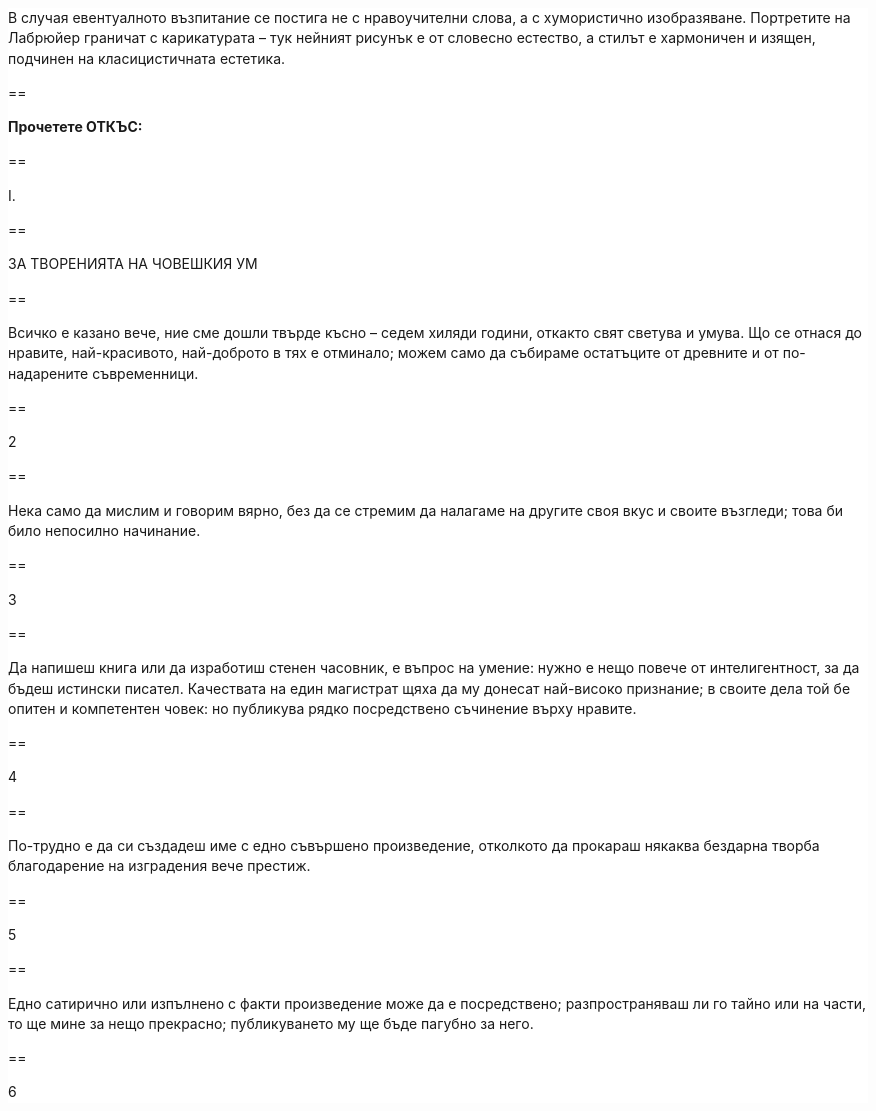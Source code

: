 В случая евентуалното възпитание се постига не с нравоучителни слова, а с хумористично изобразяване. Портретите на Лабрюйер граничат с карикатурата – тук нейният рисунък е от словесно естество, а стилът е хармоничен и изящен, подчинен на класицистичната естетика.

\==

**Прочетете ОТКЪС:**

\==

I. 

\==

ЗА ТВОРЕНИЯТА НА ЧОВЕШКИЯ УМ 

\==

Всичко е казано вече, ние сме дошли твърде късно – седем хиляди години, откакто свят светува и умува. Що се отнася до нравите, най-красивото, най-доброто в тях е отминало; можем само да събираме остатъците от древните и от по-надарените съвременници. 

\==

2 

\==

Нека само да мислим и говорим вярно, без да се стремим да налагаме на другите своя вкус и своите възгледи; това би било непосилно начинание. 

\==

3 

\==

Да напишеш книга или да изработиш стенен часовник, е въпрос на умение: нужно е нещо повече от интелигентност, за да бъдеш истински писател. Качествата на един магистрат щяха да му донесат най-високо признание; в своите дела той бе опитен и компетентен човек: но публикува рядко посредствено съчинение върху нравите. 

\==

4 

\==

По-трудно е да си създадеш име с едно съвършено произведение, отколкото да прокараш някаква бездарна творба благодарение на изградения вече престиж. 

\==

5 

\==

Едно сатирично или изпълнено с факти произведение може да е посредствено; разпространяваш ли го тайно или на части, то ще мине за нещо прекрасно; публикуването му ще бъде пагубно за него. 

\==

6
